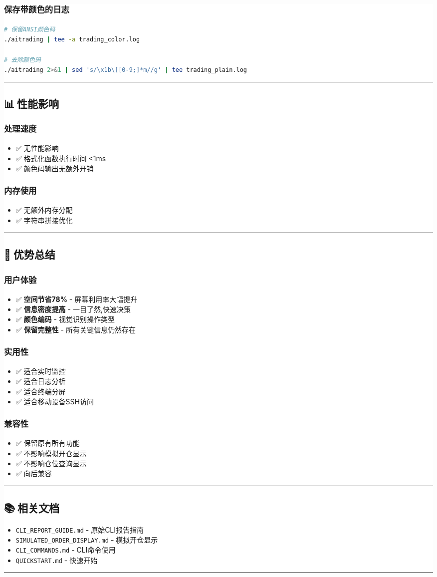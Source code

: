 ### 保存带颜色的日志
```bash
# 保留ANSI颜色码
./aitrading | tee -a trading_color.log

# 去除颜色码
./aitrading 2>&1 | sed 's/\x1b\[[0-9;]*m//g' | tee trading_plain.log
```

---

## 📊 性能影响

### 处理速度
- ✅ 无性能影响
- ✅ 格式化函数执行时间 <1ms
- ✅ 颜色码输出无额外开销

### 内存使用
- ✅ 无额外内存分配
- ✅ 字符串拼接优化

---

## 🎯 优势总结

### 用户体验
- ✅ **空间节省78%** - 屏幕利用率大幅提升
- ✅ **信息密度提高** - 一目了然,快速决策
- ✅ **颜色编码** - 视觉识别操作类型
- ✅ **保留完整性** - 所有关键信息仍然存在

### 实用性
- ✅ 适合实时监控
- ✅ 适合日志分析
- ✅ 适合终端分屏
- ✅ 适合移动设备SSH访问

### 兼容性
- ✅ 保留原有所有功能
- ✅ 不影响模拟开仓显示
- ✅ 不影响仓位查询显示
- ✅ 向后兼容

---

## 📚 相关文档

- `CLI_REPORT_GUIDE.md` - 原始CLI报告指南
- `SIMULATED_ORDER_DISPLAY.md` - 模拟开仓显示
- `CLI_COMMANDS.md` - CLI命令使用
- `QUICKSTART.md` - 快速开始

---